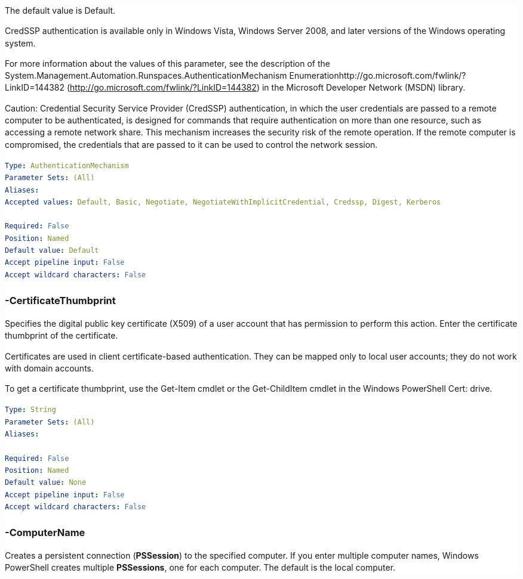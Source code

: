 The default value is Default.

CredSSP authentication is available only in Windows Vista, Windows Server 2008, and later versions of the Windows operating system.

For more information about the values of this parameter, see the description of the System.Management.Automation.Runspaces.AuthenticationMechanism Enumerationhttp://go.microsoft.com/fwlink/?LinkID=144382 (http://go.microsoft.com/fwlink/?LinkID=144382) in the Microsoft Developer Network (MSDN) library.

Caution: Credential Security Service Provider (CredSSP) authentication, in which the user credentials are passed to a remote computer to be authenticated, is designed for commands that require authentication on more than one resource, such as accessing a remote network share.
This mechanism increases the security risk of the remote operation.
If the remote computer is compromised, the credentials that are passed to it can be used to control the network session.

```yaml
Type: AuthenticationMechanism
Parameter Sets: (All)
Aliases: 
Accepted values: Default, Basic, Negotiate, NegotiateWithImplicitCredential, Credssp, Digest, Kerberos

Required: False
Position: Named
Default value: Default
Accept pipeline input: False
Accept wildcard characters: False
```

### -CertificateThumbprint
Specifies the digital public key certificate (X509) of a user account that has permission to perform this action.
Enter the certificate thumbprint of the certificate.

Certificates are used in client certificate-based authentication.
They can be mapped only to local user accounts; they do not work with domain accounts.

To get a certificate thumbprint, use the Get-Item cmdlet or the Get-ChildItem cmdlet in the Windows PowerShell Cert: drive.

```yaml
Type: String
Parameter Sets: (All)
Aliases: 

Required: False
Position: Named
Default value: None
Accept pipeline input: False
Accept wildcard characters: False
```

### -ComputerName
Creates a persistent connection (**PSSession**) to the specified computer.
If you enter multiple computer names, Windows PowerShell creates multiple **PSSessions**, one for each computer.
The default is the local computer.
